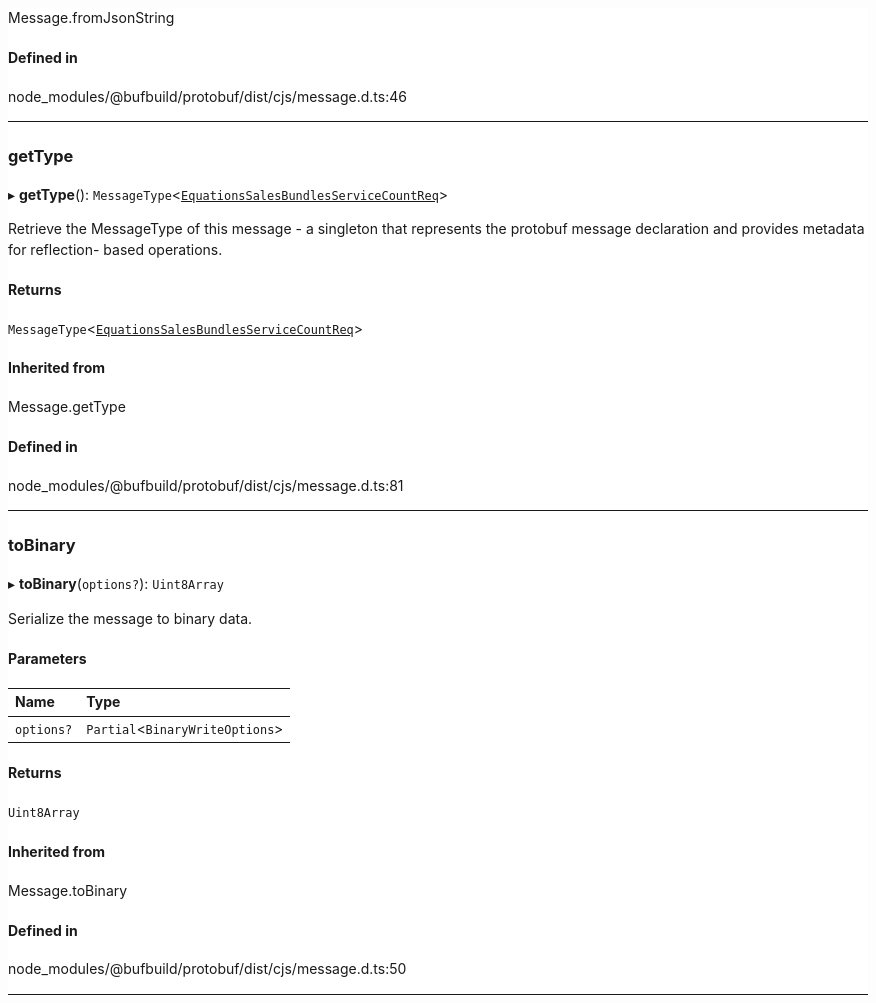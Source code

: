 Message.fromJsonString

#### Defined in

node_modules/@bufbuild/protobuf/dist/cjs/message.d.ts:46

___

### getType

▸ **getType**(): `MessageType`\<[`EquationsSalesBundlesServiceCountReq`](EquationsSalesBundlesServiceCountReq.md)\>

Retrieve the MessageType of this message - a singleton that represents
the protobuf message declaration and provides metadata for reflection-
based operations.

#### Returns

`MessageType`\<[`EquationsSalesBundlesServiceCountReq`](EquationsSalesBundlesServiceCountReq.md)\>

#### Inherited from

Message.getType

#### Defined in

node_modules/@bufbuild/protobuf/dist/cjs/message.d.ts:81

___

### toBinary

▸ **toBinary**(`options?`): `Uint8Array`

Serialize the message to binary data.

#### Parameters

| Name | Type |
| :------ | :------ |
| `options?` | `Partial`\<`BinaryWriteOptions`\> |

#### Returns

`Uint8Array`

#### Inherited from

Message.toBinary

#### Defined in

node_modules/@bufbuild/protobuf/dist/cjs/message.d.ts:50

___
